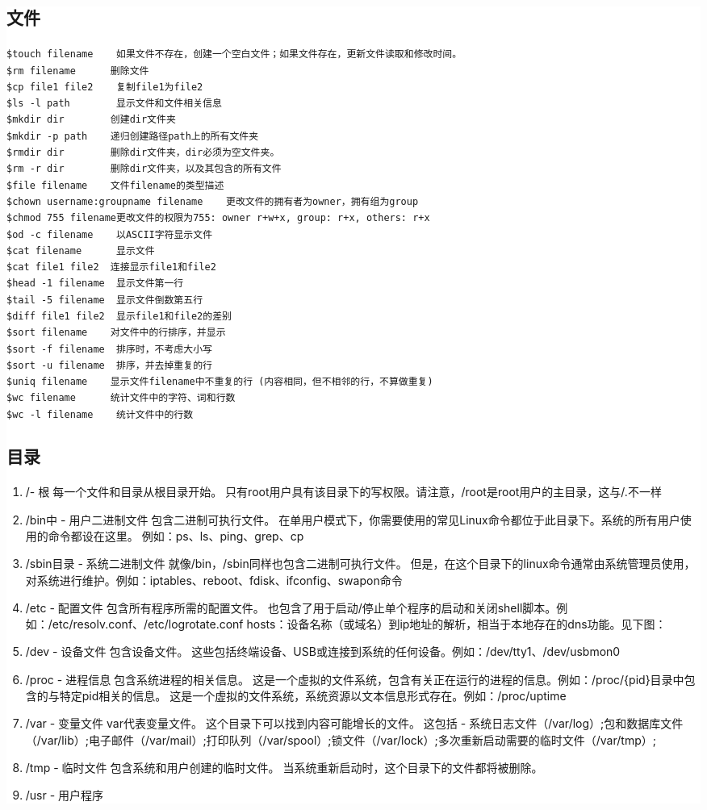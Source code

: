 
## 文件

```shell
$touch filename    如果文件不存在，创建一个空白文件；如果文件存在，更新文件读取和修改时间。
$rm filename      删除文件
$cp file1 file2    复制file1为file2
$ls -l path        显示文件和文件相关信息
$mkdir dir        创建dir文件夹
$mkdir -p path    递归创建路径path上的所有文件夹
$rmdir dir        删除dir文件夹，dir必须为空文件夹。
$rm -r dir        删除dir文件夹，以及其包含的所有文件
$file filename    文件filename的类型描述
$chown username:groupname filename    更改文件的拥有者为owner，拥有组为group
$chmod 755 filename更改文件的权限为755: owner r+w+x, group: r+x, others: r+x
$od -c filename    以ASCII字符显示文件
$cat filename      显示文件
$cat file1 file2  连接显示file1和file2
$head -1 filename  显示文件第一行
$tail -5 filename  显示文件倒数第五行
$diff file1 file2  显示file1和file2的差别
$sort filename    对文件中的行排序，并显示
$sort -f filename  排序时，不考虑大小写
$sort -u filename  排序，并去掉重复的行
$uniq filename    显示文件filename中不重复的行 (内容相同，但不相邻的行，不算做重复)
$wc filename      统计文件中的字符、词和行数
$wc -l filename    统计文件中的行数
```

## 目录

1. /- 根
每一个文件和目录从根目录开始。
只有root用户具有该目录下的写权限。请注意，/root是root用户的主目录，这与/.不一样

2. /bin中 - 用户二进制文件
包含二进制可执行文件。
在单用户模式下，你需要使用的常见Linux命令都位于此目录下。系统的所有用户使用的命令都设在这里。
例如：ps、ls、ping、grep、cp

3. /sbin目录 - 系统二进制文件
就像/bin，/sbin同样也包含二进制可执行文件。
但是，在这个目录下的linux命令通常由系统管理员使用，对系统进行维护。例如：iptables、reboot、fdisk、ifconfig、swapon命令

4. /etc - 配置文件
包含所有程序所需的配置文件。
也包含了用于启动/停止单个程序的启动和关闭shell脚本。例如：/etc/resolv.conf、/etc/logrotate.conf
hosts：设备名称（或域名）到ip地址的解析，相当于本地存在的dns功能。见下图：

5. /dev - 设备文件
包含设备文件。
这些包括终端设备、USB或连接到系统的任何设备。例如：/dev/tty1、/dev/usbmon0
6. /proc - 进程信息
包含系统进程的相关信息。
这是一个虚拟的文件系统，包含有关正在运行的进程的信息。例如：/proc/{pid}目录中包含的与特定pid相关的信息。
这是一个虚拟的文件系统，系统资源以文本信息形式存在。例如：/proc/uptime
7. /var - 变量文件
var代表变量文件。
这个目录下可以找到内容可能增长的文件。
这包括 - 系统日志文件（/var/log）;包和数据库文件（/var/lib）;电子邮件（/var/mail）;打印队列（/var/spool）;锁文件（/var/lock）;多次重新启动需要的临时文件（/var/tmp）;
8. /tmp - 临时文件
包含系统和用户创建的临时文件。
当系统重新启动时，这个目录下的文件都将被删除。
9. /usr - 用户程序